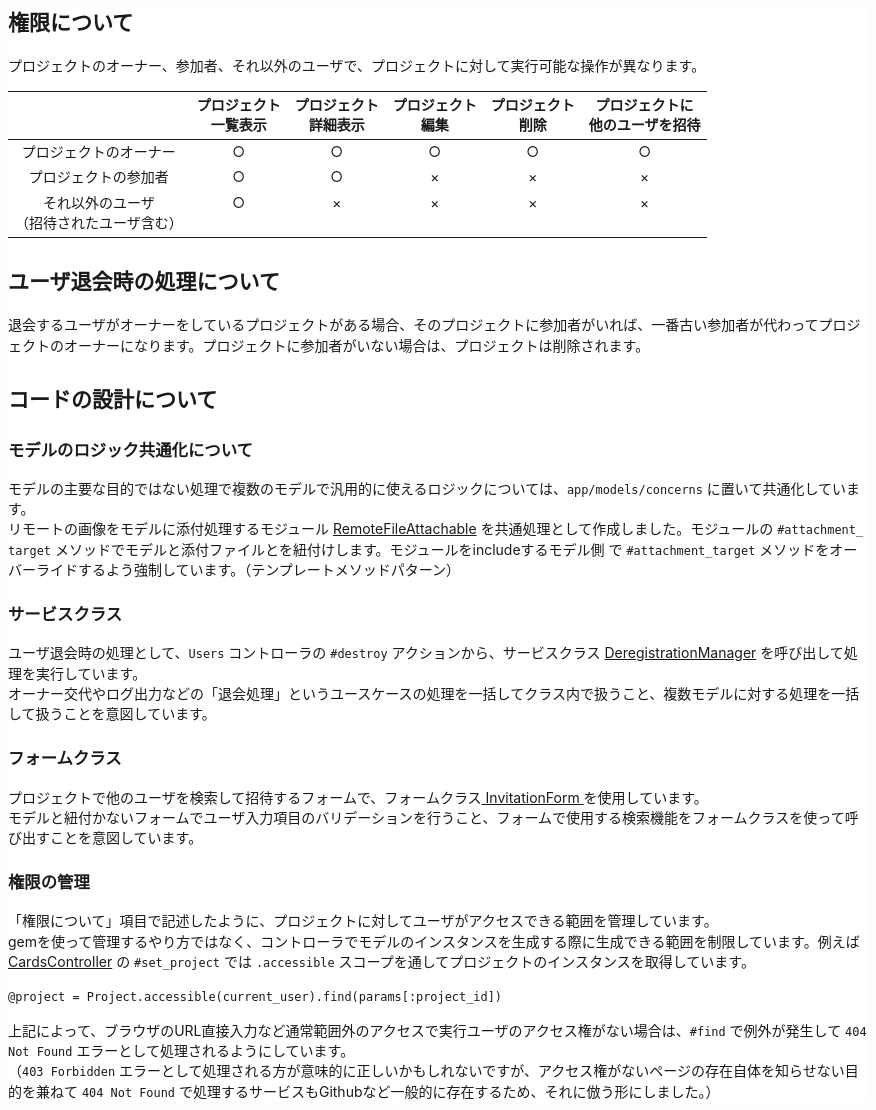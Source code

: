 ## 権限について 
プロジェクトのオーナー、参加者、それ以外のユーザで、プロジェクトに対して実行可能な操作が異なります。  

|   | プロジェクト<br/>一覧表示 | プロジェクト<br/>詳細表示 | プロジェクト<br/>編集 | プロジェクト<br/>削除 | プロジェクトに<br/>他のユーザを招待 |
| :---: | :---: | :---: | :---: | :---: | :---: |
|  プロジェクトのオーナー | ○ | ○ | ○ | ○ | ○ |
|  プロジェクトの参加者 | ○ | ○ | × | × | × |
|  それ以外のユーザ<br/>（招待されたユーザ含む） | ○ | × | × | × | × |

## ユーザ退会時の処理について
退会するユーザがオーナーをしているプロジェクトがある場合、そのプロジェクトに参加者がいれば、一番古い参加者が代わってプロジェクトのオーナーになります。プロジェクトに参加者がいない場合は、プロジェクトは削除されます。

## コードの設計について
### モデルのロジック共通化について
モデルの主要な目的ではない処理で複数のモデルで汎用的に使えるロジックについては、`app/models/concerns` に置いて共通化しています。  
リモートの画像をモデルに添付処理するモジュール <a href="https://github.com/katanoZ/project_cards_tasks/blob/develop/app/models/concerns/remote_file_attachable.rb">RemoteFileAttachable</a> を共通処理として作成しました。モジュールの `#attachment_target` メソッドでモデルと添付ファイルとを紐付けします。モジュールをincludeするモデル側
で `#attachment_target` メソッドをオーバーライドするよう強制しています。（テンプレートメソッドパターン）

### サービスクラス
ユーザ退会時の処理として、`Users` コントローラの `#destroy` アクションから、サービスクラス <a href="https://github.com/katanoZ/project_cards_tasks/blob/develop/app/services/deregistration_manager.rb">DeregistrationManager</a> を呼び出して処理を実行しています。  
オーナー交代やログ出力などの「退会処理」というユースケースの処理を一括してクラス内で扱うこと、複数モデルに対する処理を一括して扱うことを意図しています。

### フォームクラス
プロジェクトで他のユーザを検索して招待するフォームで、フォームクラス<a href="https://github.com/katanoZ/project_cards_tasks/blob/develop/app/forms/invitation_form.rb"> InvitationForm
 </a>を使用しています。  
モデルと紐付かないフォームでユーザ入力項目のバリデーションを行うこと、フォームで使用する検索機能をフォームクラスを使って呼び出すことを意図しています。

### 権限の管理
「権限について」項目で記述したように、プロジェクトに対してユーザがアクセスできる範囲を管理しています。  
gemを使って管理するやり方ではなく、コントローラでモデルのインスタンスを生成する際に生成できる範囲を制限しています。例えば <a href="https://github.com/katanoZ/project_cards_tasks/blob/develop/app/controllers/cards_controller.rb">CardsController</a> の `#set_project` では `.accessible` スコープを通してプロジェクトのインスタンスを取得しています。  
```
@project = Project.accessible(current_user).find(params[:project_id])
```
上記によって、ブラウザのURL直接入力など通常範囲外のアクセスで実行ユーザのアクセス権がない場合は、`#find` で例外が発生して `404 Not Found` エラーとして処理されるようにしています。  
（`403 Forbidden` エラーとして処理される方が意味的に正しいかもしれないですが、アクセス権がないページの存在自体を知らせない目的を兼ねて `404 Not Found` で処理するサービスもGithubなど一般的に存在するため、それに倣う形にしました。）
